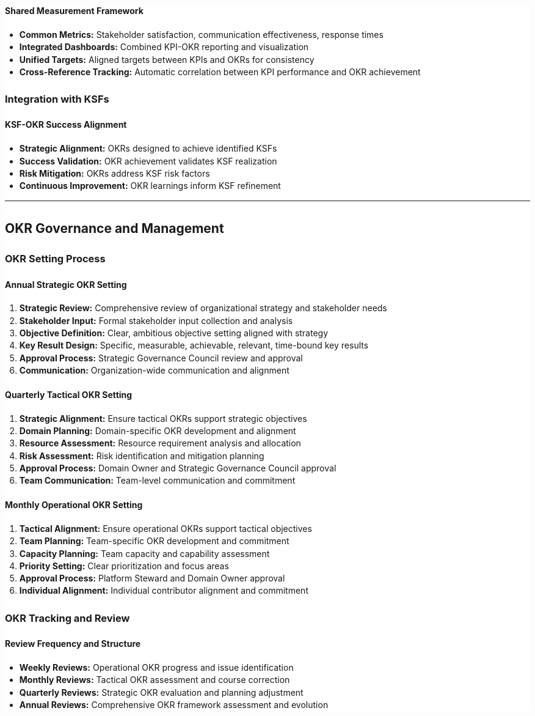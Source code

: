 #### **Shared Measurement Framework**
- **Common Metrics:** Stakeholder satisfaction, communication effectiveness, response times
- **Integrated Dashboards:** Combined KPI-OKR reporting and visualization
- **Unified Targets:** Aligned targets between KPIs and OKRs for consistency
- **Cross-Reference Tracking:** Automatic correlation between KPI performance and OKR achievement

### **Integration with KSFs**

#### **KSF-OKR Success Alignment**
- **Strategic Alignment:** OKRs designed to achieve identified KSFs
- **Success Validation:** OKR achievement validates KSF realization
- **Risk Mitigation:** OKRs address KSF risk factors
- **Continuous Improvement:** OKR learnings inform KSF refinement

---

## OKR Governance and Management

### **OKR Setting Process**

#### **Annual Strategic OKR Setting**
1. **Strategic Review:** Comprehensive review of organizational strategy and stakeholder needs
2. **Stakeholder Input:** Formal stakeholder input collection and analysis
3. **Objective Definition:** Clear, ambitious objective setting aligned with strategy
4. **Key Result Design:** Specific, measurable, achievable, relevant, time-bound key results
5. **Approval Process:** Strategic Governance Council review and approval
6. **Communication:** Organization-wide communication and alignment

#### **Quarterly Tactical OKR Setting**
1. **Strategic Alignment:** Ensure tactical OKRs support strategic objectives
2. **Domain Planning:** Domain-specific OKR development and alignment
3. **Resource Assessment:** Resource requirement analysis and allocation
4. **Risk Assessment:** Risk identification and mitigation planning
5. **Approval Process:** Domain Owner and Strategic Governance Council approval
6. **Team Communication:** Team-level communication and commitment

#### **Monthly Operational OKR Setting**
1. **Tactical Alignment:** Ensure operational OKRs support tactical objectives
2. **Team Planning:** Team-specific OKR development and commitment
3. **Capacity Planning:** Team capacity and capability assessment
4. **Priority Setting:** Clear prioritization and focus areas
5. **Approval Process:** Platform Steward and Domain Owner approval
6. **Individual Alignment:** Individual contributor alignment and commitment

### **OKR Tracking and Review**

#### **Review Frequency and Structure**
- **Weekly Reviews:** Operational OKR progress and issue identification
- **Monthly Reviews:** Tactical OKR assessment and course correction
- **Quarterly Reviews:** Strategic OKR evaluation and planning adjustment
- **Annual Reviews:** Comprehensive OKR framework assessment and evolution
